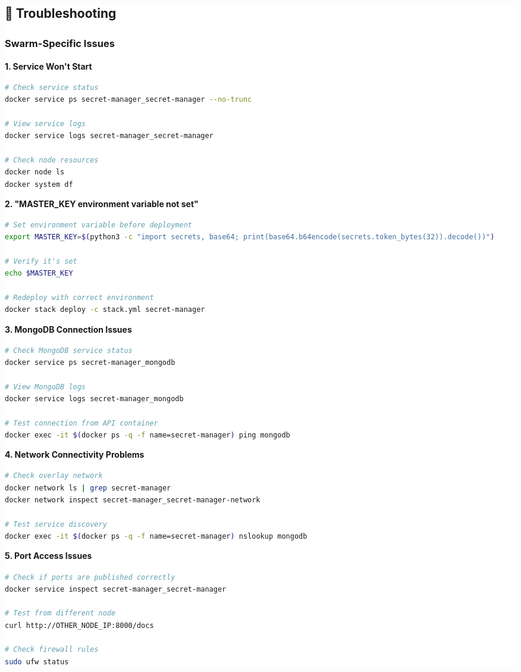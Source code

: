 ## 🔧 Troubleshooting

### Swarm-Specific Issues

**1. Service Won't Start**
```bash
# Check service status
docker service ps secret-manager_secret-manager --no-trunc

# View service logs
docker service logs secret-manager_secret-manager

# Check node resources
docker node ls
docker system df
```

**2. "MASTER_KEY environment variable not set"**
```bash
# Set environment variable before deployment
export MASTER_KEY=$(python3 -c "import secrets, base64; print(base64.b64encode(secrets.token_bytes(32)).decode())")

# Verify it's set
echo $MASTER_KEY

# Redeploy with correct environment
docker stack deploy -c stack.yml secret-manager
```

**3. MongoDB Connection Issues**
```bash
# Check MongoDB service status
docker service ps secret-manager_mongodb

# View MongoDB logs
docker service logs secret-manager_mongodb

# Test connection from API container
docker exec -it $(docker ps -q -f name=secret-manager) ping mongodb
```

**4. Network Connectivity Problems**
```bash
# Check overlay network
docker network ls | grep secret-manager
docker network inspect secret-manager_secret-manager-network

# Test service discovery
docker exec -it $(docker ps -q -f name=secret-manager) nslookup mongodb
```

**5. Port Access Issues**
```bash
# Check if ports are published correctly
docker service inspect secret-manager_secret-manager

# Test from different node
curl http://OTHER_NODE_IP:8000/docs

# Check firewall rules
sudo ufw status
```
